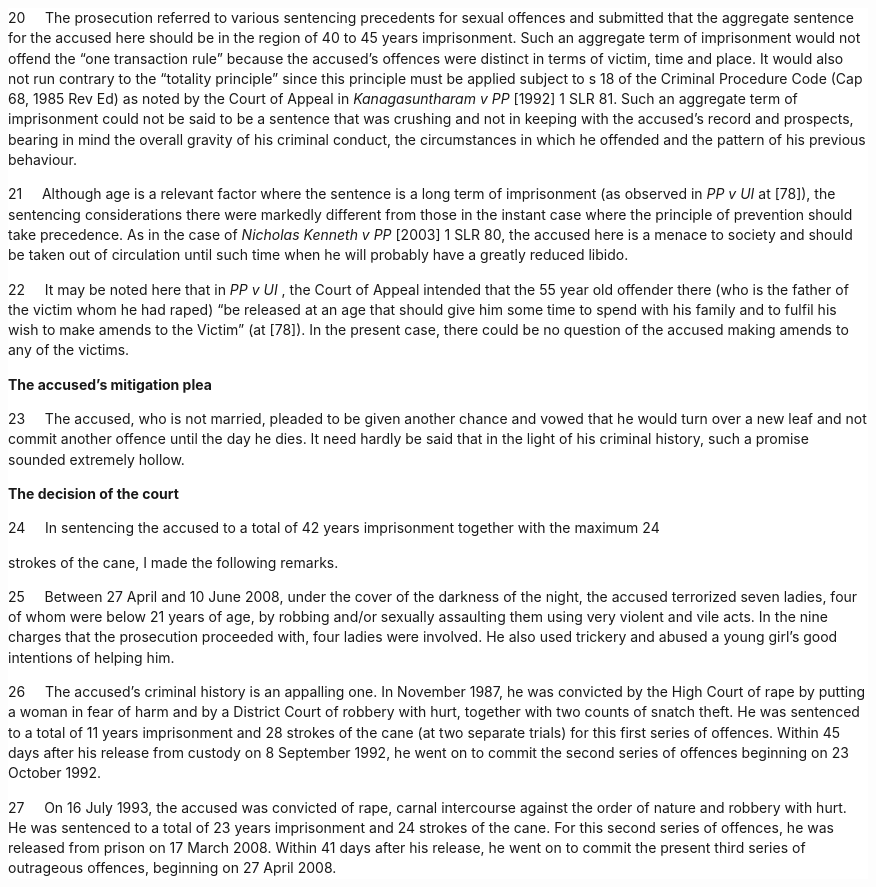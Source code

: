 20     The prosecution referred to various sentencing precedents for sexual offences and submitted that the aggregate sentence for the accused here should be in the region of 40 to 45 years imprisonment. Such an aggregate term of imprisonment would not offend the “one transaction rule” because the accused’s offences were distinct in terms of victim, time and place. It would also not run contrary to the “totality principle” since this principle must be applied subject to s 18 of the Criminal Procedure Code (Cap 68, 1985 Rev Ed) as noted by the Court of Appeal in _Kanagasuntharam v PP_ <span class="citation">[1992] 1 SLR 81</span>. Such an aggregate term of imprisonment could not be said to be a sentence that was crushing and not in keeping with the accused’s record and prospects, bearing in mind the overall gravity of his criminal conduct, the circumstances in which he offended and the pattern of his previous behaviour. 

21     Although age is a relevant factor where the sentence is a long term of imprisonment (as observed in _PP v UI_ at [78]), the sentencing considerations there were markedly different from those in the instant case where the principle of prevention should take precedence. As in the case of _Nicholas Kenneth v PP_ <span class="citation">[2003] 1 SLR 80</span>, the accused here is a menace to society and should be taken out of circulation until such time when he will probably have a greatly reduced libido. 

22     It may be noted here that in _PP v UI_ , the Court of Appeal intended that the 55 year old offender there (who is the father of the victim whom he had raped) “be released at an age that should give him some time to spend with his family and to fulfil his wish to make amends to the Victim” (at [78]). In the present case, there could be no question of the accused making amends to any of the victims. 

**The accused’s mitigation plea** 

23     The accused, who is not married, pleaded to be given another chance and vowed that he would turn over a new leaf and not commit another offence until the day he dies. It need hardly be said that in the light of his criminal history, such a promise sounded extremely hollow. 

**The decision of the court** 

24     In sentencing the accused to a total of 42 years imprisonment together with the maximum 24 


strokes of the cane, I made the following remarks. 

25     Between 27 April and 10 June 2008, under the cover of the darkness of the night, the accused terrorized seven ladies, four of whom were below 21 years of age, by robbing and/or sexually assaulting them using very violent and vile acts. In the nine charges that the prosecution proceeded with, four ladies were involved. He also used trickery and abused a young girl’s good intentions of helping him. 

26     The accused’s criminal history is an appalling one. In November 1987, he was convicted by the High Court of rape by putting a woman in fear of harm and by a District Court of robbery with hurt, together with two counts of snatch theft. He was sentenced to a total of 11 years imprisonment and 28 strokes of the cane (at two separate trials) for this first series of offences. Within 45 days after his release from custody on 8 September 1992, he went on to commit the second series of offences beginning on 23 October 1992. 

27     On 16 July 1993, the accused was convicted of rape, carnal intercourse against the order of nature and robbery with hurt. He was sentenced to a total of 23 years imprisonment and 24 strokes of the cane. For this second series of offences, he was released from prison on 17 March 2008. Within 41 days after his release, he went on to commit the present third series of outrageous offences, beginning on 27 April 2008. 
